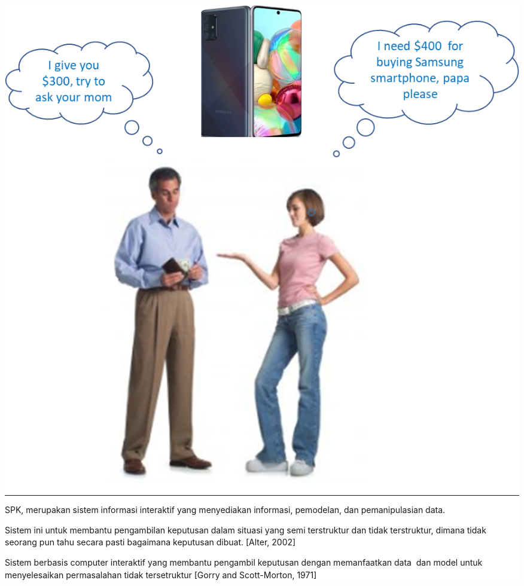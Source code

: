 ![img](20230325081928.png)

---
SPK, merupakan sistem informasi interaktif yang menyediakan informasi, pemodelan, dan pemanipulasian data.

Sistem ini untuk membantu pengambilan keputusan dalam situasi yang semi terstruktur dan tidak terstruktur, dimana tidak seorang pun tahu secara pasti bagaimana keputusan dibuat. [Alter, 2002]

Sistem berbasis computer interaktif yang membantu pengambil keputusan dengan memanfaatkan data  dan model untuk menyelesaikan permasalahan tidak tersetruktur [Gorry and Scott-Morton, 1971]
